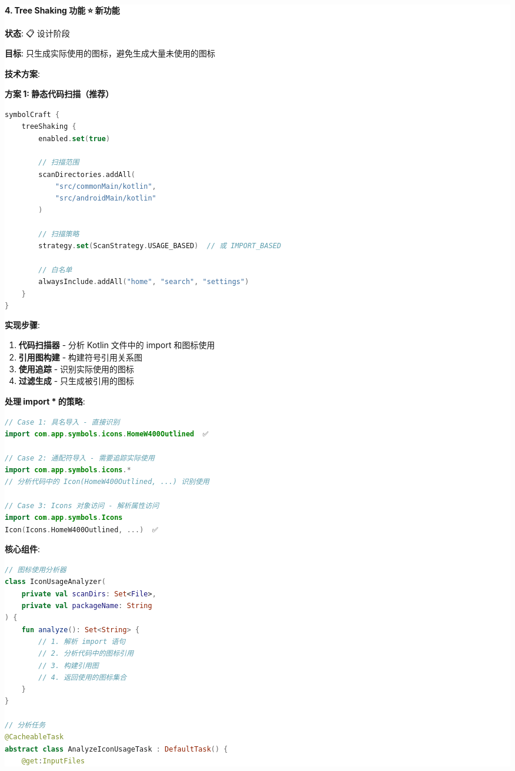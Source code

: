 #### 4. **Tree Shaking 功能** ⭐ 新功能
**状态**: 📋 设计阶段

**目标**: 只生成实际使用的图标，避免生成大量未使用的图标

**技术方案**:

**方案 1: 静态代码扫描（推荐）**
```kotlin
symbolCraft {
    treeShaking {
        enabled.set(true)

        // 扫描范围
        scanDirectories.addAll(
            "src/commonMain/kotlin",
            "src/androidMain/kotlin"
        )

        // 扫描策略
        strategy.set(ScanStrategy.USAGE_BASED)  // 或 IMPORT_BASED

        // 白名单
        alwaysInclude.addAll("home", "search", "settings")
    }
}
```

**实现步骤**:
1. **代码扫描器** - 分析 Kotlin 文件中的 import 和图标使用
2. **引用图构建** - 构建符号引用关系图
3. **使用追踪** - 识别实际使用的图标
4. **过滤生成** - 只生成被引用的图标

**处理 import * 的策略**:
```kotlin
// Case 1: 具名导入 - 直接识别
import com.app.symbols.icons.HomeW400Outlined  ✅

// Case 2: 通配符导入 - 需要追踪实际使用
import com.app.symbols.icons.*
// 分析代码中的 Icon(HomeW400Outlined, ...) 识别使用

// Case 3: Icons 对象访问 - 解析属性访问
import com.app.symbols.Icons
Icon(Icons.HomeW400Outlined, ...)  ✅
```

**核心组件**:
```kotlin
// 图标使用分析器
class IconUsageAnalyzer(
    private val scanDirs: Set<File>,
    private val packageName: String
) {
    fun analyze(): Set<String> {
        // 1. 解析 import 语句
        // 2. 分析代码中的图标引用
        // 3. 构建引用图
        // 4. 返回使用的图标集合
    }
}

// 分析任务
@CacheableTask
abstract class AnalyzeIconUsageTask : DefaultTask() {
    @get:InputFiles
```